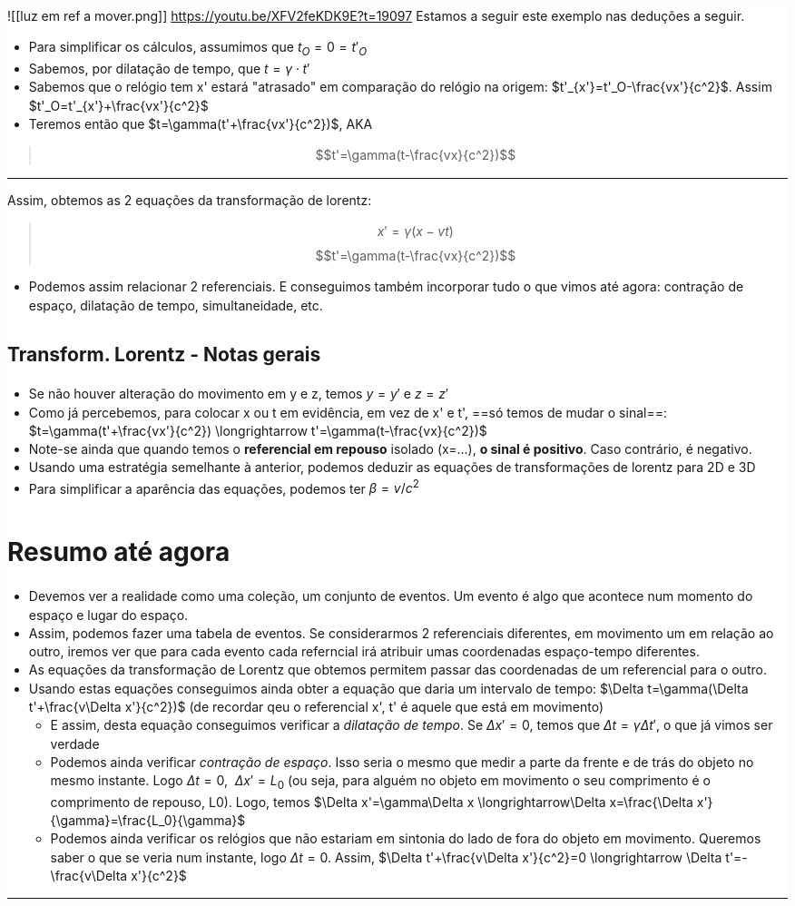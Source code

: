 ![[luz em ref a mover.png]]
https://youtu.be/XFV2feKDK9E?t=19097
Estamos a seguir este exemplo nas deduções a seguir.

- Para simplificar os cálculos, assumimos que $t_O=0=t'_O$
- Sabemos, por dilatação de tempo, que $t=\gamma\cdot t'$
- Sabemos que o relógio tem x' estará "atrasado" em comparação do relógio na origem: $t'_{x'}=t'_O-\frac{vx'}{c^2}$. Assim $t'_O=t'_{x'}+\frac{vx'}{c^2}$
- Teremos então que $t=\gamma(t'+\frac{vx'}{c^2})$, AKA
> $$t'=\gamma(t-\frac{vx}{c^2})$$

---
Assim, obtemos as 2 equações da transformação de lorentz:
> $$x'=\gamma(x-vt)$$
> $$t'=\gamma(t-\frac{vx}{c^2})$$

- Podemos assim relacionar 2 referenciais. E conseguimos também incorporar tudo o que vimos até agora: contração de espaço, dilatação de tempo, simultaneidade, etc.

## Transform. Lorentz - Notas gerais
- Se não houver alteração do movimento em y e z, temos $y=y'$ e $z=z'$
- Como já percebemos, para colocar x ou t em evidência, em vez de x' e t', ==só temos de mudar o sinal==: $t=\gamma(t'+\frac{vx'}{c^2}) \longrightarrow t'=\gamma(t-\frac{vx}{c^2})$
- Note-se ainda que quando temos o **referencial em repouso** isolado (x=...), **o sinal é positivo**. Caso contrário, é negativo.
- Usando uma estratégia semelhante à anterior, podemos deduzir as equações de transformações de lorentz para 2D e 3D
- Para simplificar a aparência das equações, podemos ter $\beta=v/c^2$

# Resumo até agora
- Devemos ver a realidade como uma coleção, um conjunto de eventos. Um evento é algo que acontece num momento do espaço e lugar do espaço.
- Assim, podemos fazer uma tabela de eventos. Se considerarmos 2 referenciais diferentes, em movimento um em relação ao outro, iremos ver que para cada evento cada referncial irá atribuir umas coordenadas espaço-tempo diferentes.
- As equações da transformação de Lorentz que obtemos permitem passar das coordenadas de um referencial para o outro.
- Usando estas equações conseguimos ainda obter a equação que daria um intervalo de tempo: $\Delta t=\gamma(\Delta t'+\frac{v\Delta x'}{c^2})$ (de recordar qeu o referencial x', t' é aquele que está em movimento)
    - E assim, desta equação conseguimos verificar a *dilatação de tempo*. Se $\Delta x'=0$, temos que $\Delta t=\gamma\Delta t'$, o que já vimos ser verdade
    - Podemos ainda verificar *contração de espaço*. Isso seria o mesmo que medir a parte da frente e de trás do objeto no mesmo instante. Logo $\Delta t=0,~~\Delta x'=L_0$ (ou seja, para alguém no objeto em movimento o seu comprimento é o comprimento de repouso, L0). Logo, temos $\Delta x'=\gamma\Delta x \longrightarrow\Delta x=\frac{\Delta x'}{\gamma}=\frac{L_0}{\gamma}$
    - Podemos ainda verificar os relógios que não estariam em sintonia do lado de fora do objeto em movimento. Queremos saber o que se veria num instante, logo $\Delta t =0$. Assim, $\Delta t'+\frac{v\Delta x'}{c^2}=0 \longrightarrow \Delta t'=-\frac{v\Delta x'}{c^2}$

---